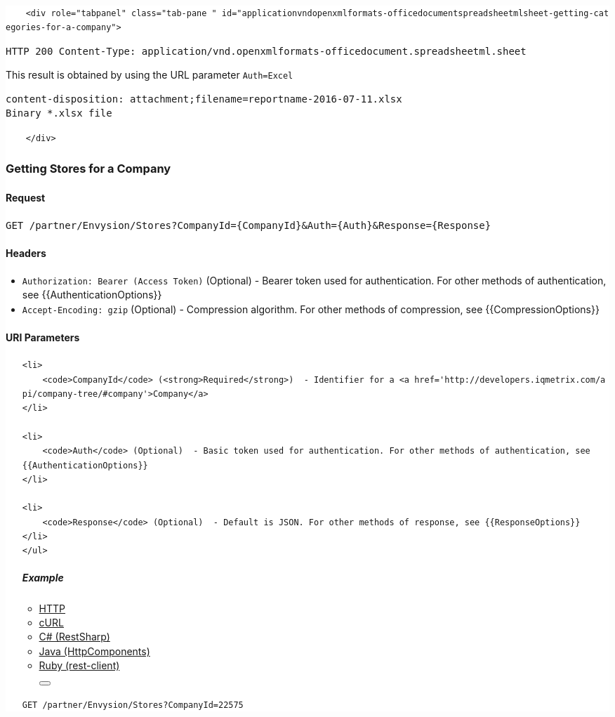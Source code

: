         <div role="tabpanel" class="tab-pane " id="applicationvndopenxmlformats-officedocumentspreadsheetmlsheet-getting-categories-for-a-company">
            
<pre>HTTP 200 Content-Type: application/vnd.openxmlformats-officedocument.spreadsheetml.sheet</pre>
<p>This result is obtained by using the URL parameter <code>Auth=Excel</code></p>
<pre>content-disposition: attachment;filename=reportname-2016-07-11.xlsx
Binary *.xlsx file</pre>
            
        </div>
                
</div>
        
    


<h3 id='getting-stores-for-a-company' class='clickable-header top-level-header'>Getting Stores for a Company</h3>



<h4>Request</h4>

<pre>
GET /partner/Envysion/Stores?CompanyId={CompanyId}&Auth={Auth}&Response={Response}
</pre>


<h4>Headers</h4>
<ul><li><code>Authorization: Bearer (Access Token)</code> (Optional) - Bearer token used for authentication. For other methods of authentication, see {{AuthenticationOptions}}</li><li><code>Accept-Encoding: gzip</code> (Optional) - Compression algorithm. For other methods of compression, see {{CompressionOptions}}</li></ul>



<h4>URI Parameters</h4>
<ul>
    
    <li>
        <code>CompanyId</code> (<strong>Required</strong>)  - Identifier for a <a href='http://developers.iqmetrix.com/api/company-tree/#company'>Company</a>
    </li>
    
    <li>
        <code>Auth</code> (Optional)  - Basic token used for authentication. For other methods of authentication, see {{AuthenticationOptions}}
    </li>
    
    <li>
        <code>Response</code> (Optional)  - Default is JSON. For other methods of response, see {{ResponseOptions}}
    </li>
    </ul>



<h5>Example</h5>

<ul class="nav nav-tabs">
    <li class="active"><a href="#http-getting-stores-for-a-company" data-toggle="tab">HTTP</a></li>
    <li><a href="#curl-getting-stores-for-a-company" data-toggle="tab">cURL</a></li>
    <li><a href="#csharp-getting-stores-for-a-company" data-toggle="tab">C# (RestSharp)</a></li>
    <li><a href="#java-getting-stores-for-a-company" data-toggle="tab">Java (HttpComponents)</a></li>
    <li><a href="#ruby-getting-stores-for-a-company" data-toggle="tab">Ruby (rest-client)</a></li>
    <button id="copy-getting-stores-for-a-company" class="copy-button btn btn-default btn-sm" data-clipboard-action="copy" data-clipboard-target="#http-code-getting-stores-for-a-company"><i class="fa fa-clipboard" title="Copy to Clipboard"></i></button>
</ul>
<div class="tab-content"> 
    <div role="tabpanel" class="tab-pane active" id="http-getting-stores-for-a-company">
<pre id="http-code-getting-stores-for-a-company"><code class="language-http">GET /partner/Envysion/Stores?CompanyId=22575
</code><code class="language-csharp"></code></pre>
    </div>